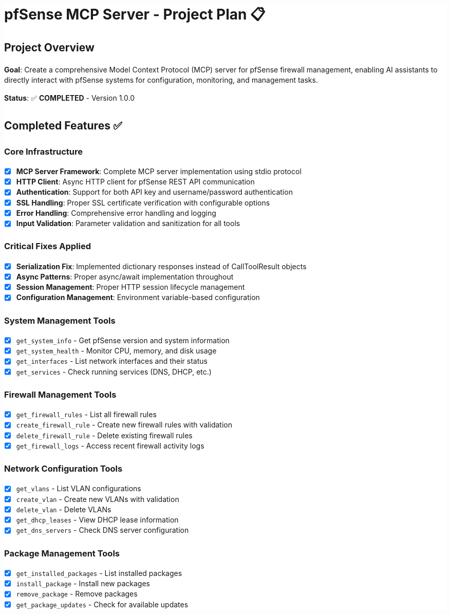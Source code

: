 # pfSense MCP Server - Project Plan 📋

## Project Overview

**Goal**: Create a comprehensive Model Context Protocol (MCP) server for pfSense firewall management, enabling AI assistants to directly interact with pfSense systems for configuration, monitoring, and management tasks.

**Status**: ✅ **COMPLETED** - Version 1.0.0

## Completed Features ✅

### Core Infrastructure
- [x] **MCP Server Framework**: Complete MCP server implementation using stdio protocol
- [x] **HTTP Client**: Async HTTP client for pfSense REST API communication
- [x] **Authentication**: Support for both API key and username/password authentication
- [x] **SSL Handling**: Proper SSL certificate verification with configurable options
- [x] **Error Handling**: Comprehensive error handling and logging
- [x] **Input Validation**: Parameter validation and sanitization for all tools

### Critical Fixes Applied
- [x] **Serialization Fix**: Implemented dictionary responses instead of CallToolResult objects
- [x] **Async Patterns**: Proper async/await implementation throughout
- [x] **Session Management**: Proper HTTP session lifecycle management
- [x] **Configuration Management**: Environment variable-based configuration

### System Management Tools
- [x] `get_system_info` - Get pfSense version and system information
- [x] `get_system_health` - Monitor CPU, memory, and disk usage
- [x] `get_interfaces` - List network interfaces and their status
- [x] `get_services` - Check running services (DNS, DHCP, etc.)

### Firewall Management Tools
- [x] `get_firewall_rules` - List all firewall rules
- [x] `create_firewall_rule` - Create new firewall rules with validation
- [x] `delete_firewall_rule` - Delete existing firewall rules
- [x] `get_firewall_logs` - Access recent firewall activity logs

### Network Configuration Tools
- [x] `get_vlans` - List VLAN configurations
- [x] `create_vlan` - Create new VLANs with validation
- [x] `delete_vlan` - Delete VLANs
- [x] `get_dhcp_leases` - View DHCP lease information
- [x] `get_dns_servers` - Check DNS server configuration

### Package Management Tools
- [x] `get_installed_packages` - List installed packages
- [x] `install_package` - Install new packages
- [x] `remove_package` - Remove packages
- [x] `get_package_updates` - Check for available updates
